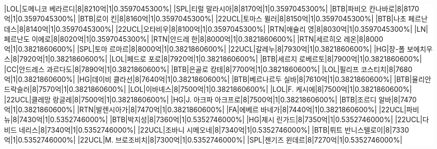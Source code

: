 |LOL|도메니코 베라르디|8|8210억|1|0.3597045300%|
|SPL|티럴 말라시아|8|8170억|1|0.3597045300%|
|BTB|파비오 칸나바로|8|8170억|1|0.3597045300%|
|BTB|로이 킨|8|8160억|1|0.3597045300%|
|22UCL|토마스 뮐러|8|8150억|1|0.3597045300%|
|BTB|나초 페르난데스|8|8140억|1|0.3597045300%|
|22UCL|오타비우|8|8100억|1|0.3597045300%|
|RTN|애슐리 영|8|8030억|1|0.3597045300%|
|LN|페르난도 이에로|8|8020억|1|0.3597045300%|
|RTN|안드레 한|8|8000억|1|0.3821860600%|
|RTN|세르히오 레온|8|8000억|1|0.3821860600%|
|SPL|토마 르마르|8|8000억|1|0.3821860600%|
|22UCL|갈레누|8|7930억|1|0.3821860600%|
|HG|장-폴 보에치우스|8|7920억|1|0.3821860600%|
|LOL|페드로 포로|8|7920억|1|0.3821860600%|
|BTB|세르지 로베르토|8|7900억|1|0.3821860600%|
|CC|안드레스 과르다도|8|7890억|1|0.3821860600%|
|BTB|은골로 캉테|8|7700억|1|0.3821860600%|
|LOL|필리프 코스티치|8|7680억|1|0.3821860600%|
|HG|데이비 클라선|8|7640억|1|0.3821860600%|
|BTB|베르나르두 실바|8|7610억|1|0.3821860600%|
|BTB|율리안 드락슬러|8|7570억|1|0.3821860600%|
|LOL|이바녜스|8|7500억|1|0.3821860600%|
|LOL|F. 케시에|8|7500억|1|0.3821860600%|
|22UCL|클레망 랑글레|8|7500억|1|0.3821860600%|
|HG|J. 아크파 아크프로|8|7500억|1|0.3821860600%|
|BTB|조르디 알바|8|7470억|1|0.3821860600%|
|RTN|발렌시아가|8|7470억|1|0.3821860600%|
|FA|에베르 바네가|8|7440억|1|0.3821860600%|
|22UCL|파비뉴|8|7430억|1|0.5352746000%|
|BTB|박지성|8|7360억|1|0.5352746000%|
|HG|제시 린가드|8|7350억|1|0.5352746000%|
|22UCL|다비드 네리스|8|7340억|1|0.5352746000%|
|22UCL|조바니 시메오네|8|7340억|1|0.5352746000%|
|BTB|뤼트 반니스텔로이|8|7330억|1|0.5352746000%|
|22UCL|M. 브로조비치|8|7300억|1|0.5352746000%|
|SPL|젠기즈 윈데르|8|7270억|1|0.5352746000%|